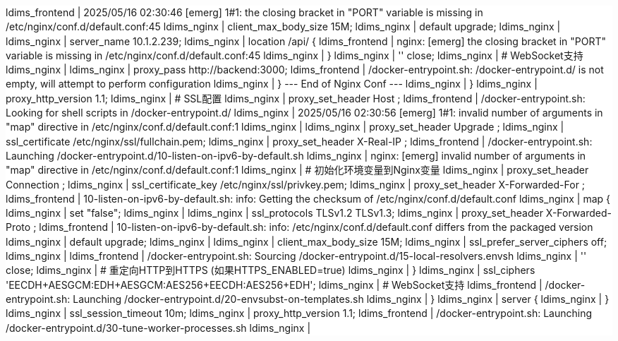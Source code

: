 ldims_frontend  | 2025/05/16 02:30:46 [emerg] 1#1: the closing bracket in "PORT" variable is missing in /etc/nginx/conf.d/default.conf:45
ldims_nginx     |         client_max_body_size 15M;
ldims_nginx     |     default upgrade;
ldims_nginx     |
ldims_nginx     |     server_name 10.1.2.239;
ldims_nginx     |     location /api/ {
ldims_frontend  | nginx: [emerg] the closing bracket in "PORT" variable is missing in /etc/nginx/conf.d/default.conf:45
ldims_nginx     |     }
ldims_nginx     |     '' close;
ldims_nginx     |         # WebSocket支持
ldims_nginx     |
ldims_nginx     |         proxy_pass http://backend:3000;
ldims_frontend  | /docker-entrypoint.sh: /docker-entrypoint.d/ is not empty, will attempt to perform configuration
ldims_nginx     | } --- End of Nginx Conf ---
ldims_nginx     | }
ldims_nginx     |         proxy_http_version 1.1;
ldims_nginx     |     # SSL配置
ldims_nginx     |         proxy_set_header Host ;
ldims_frontend  | /docker-entrypoint.sh: Looking for shell scripts in /docker-entrypoint.d/
ldims_nginx     | 2025/05/16 02:30:56 [emerg] 1#1: invalid number of arguments in "map" directive in /etc/nginx/conf.d/default.conf:1
ldims_nginx     |
ldims_nginx     |         proxy_set_header Upgrade ;
ldims_nginx     |     ssl_certificate /etc/nginx/ssl/fullchain.pem;
ldims_nginx     |         proxy_set_header X-Real-IP ;
ldims_frontend  | /docker-entrypoint.sh: Launching /docker-entrypoint.d/10-listen-on-ipv6-by-default.sh
ldims_nginx     | nginx: [emerg] invalid number of arguments in "map" directive in /etc/nginx/conf.d/default.conf:1
ldims_nginx     | # 初始化环境变量到Nginx变量
ldims_nginx     |         proxy_set_header Connection ;
ldims_nginx     |     ssl_certificate_key /etc/nginx/ssl/privkey.pem;
ldims_nginx     |         proxy_set_header X-Forwarded-For ;
ldims_frontend  | 10-listen-on-ipv6-by-default.sh: info: Getting the checksum of /etc/nginx/conf.d/default.conf
ldims_nginx     | map   {
ldims_nginx     | set  "false";
ldims_nginx     |
ldims_nginx     |     ssl_protocols TLSv1.2 TLSv1.3;
ldims_nginx     |         proxy_set_header X-Forwarded-Proto ;
ldims_frontend  | 10-listen-on-ipv6-by-default.sh: info: /etc/nginx/conf.d/default.conf differs from the packaged version
ldims_nginx     |     default upgrade;
ldims_nginx     |
ldims_nginx     |         client_max_body_size 15M;
ldims_nginx     |     ssl_prefer_server_ciphers off;
ldims_nginx     |
ldims_frontend  | /docker-entrypoint.sh: Sourcing /docker-entrypoint.d/15-local-resolvers.envsh
ldims_nginx     |     '' close;
ldims_nginx     | # 重定向HTTP到HTTPS (如果HTTPS_ENABLED=true)
ldims_nginx     |     }
ldims_nginx     |     ssl_ciphers 'EECDH+AESGCM:EDH+AESGCM:AES256+EECDH:AES256+EDH';
ldims_nginx     |         # WebSocket支持
ldims_frontend  | /docker-entrypoint.sh: Launching /docker-entrypoint.d/20-envsubst-on-templates.sh
ldims_nginx     | }
ldims_nginx     | server {
ldims_nginx     | }
ldims_nginx     |     ssl_session_timeout 10m;
ldims_nginx     |         proxy_http_version 1.1;
ldims_frontend  | /docker-entrypoint.sh: Launching /docker-entrypoint.d/30-tune-worker-processes.sh
ldims_nginx     |